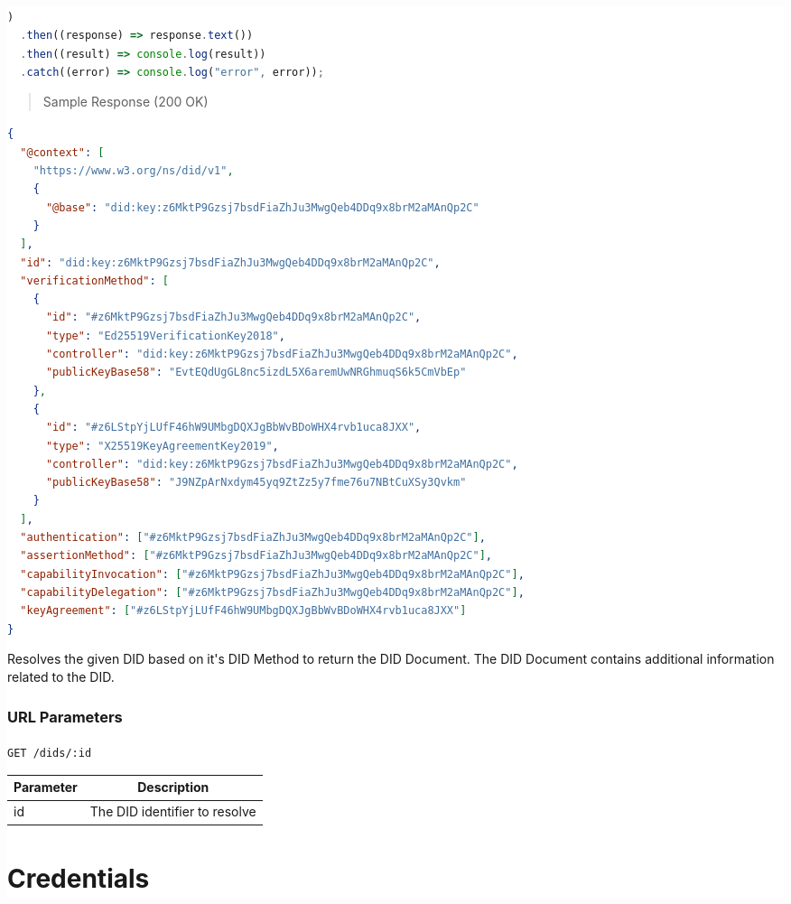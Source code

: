 ```javascript
)
  .then((response) => response.text())
  .then((result) => console.log(result))
  .catch((error) => console.log("error", error));
```

> Sample Response (200 OK)

```json
{
  "@context": [
    "https://www.w3.org/ns/did/v1",
    {
      "@base": "did:key:z6MktP9Gzsj7bsdFiaZhJu3MwgQeb4DDq9x8brM2aMAnQp2C"
    }
  ],
  "id": "did:key:z6MktP9Gzsj7bsdFiaZhJu3MwgQeb4DDq9x8brM2aMAnQp2C",
  "verificationMethod": [
    {
      "id": "#z6MktP9Gzsj7bsdFiaZhJu3MwgQeb4DDq9x8brM2aMAnQp2C",
      "type": "Ed25519VerificationKey2018",
      "controller": "did:key:z6MktP9Gzsj7bsdFiaZhJu3MwgQeb4DDq9x8brM2aMAnQp2C",
      "publicKeyBase58": "EvtEQdUgGL8nc5izdL5X6aremUwNRGhmuqS6k5CmVbEp"
    },
    {
      "id": "#z6LStpYjLUfF46hW9UMbgDQXJgBbWvBDoWHX4rvb1uca8JXX",
      "type": "X25519KeyAgreementKey2019",
      "controller": "did:key:z6MktP9Gzsj7bsdFiaZhJu3MwgQeb4DDq9x8brM2aMAnQp2C",
      "publicKeyBase58": "J9NZpArNxdym45yq9ZtZz5y7fme76u7NBtCuXSy3Qvkm"
    }
  ],
  "authentication": ["#z6MktP9Gzsj7bsdFiaZhJu3MwgQeb4DDq9x8brM2aMAnQp2C"],
  "assertionMethod": ["#z6MktP9Gzsj7bsdFiaZhJu3MwgQeb4DDq9x8brM2aMAnQp2C"],
  "capabilityInvocation": ["#z6MktP9Gzsj7bsdFiaZhJu3MwgQeb4DDq9x8brM2aMAnQp2C"],
  "capabilityDelegation": ["#z6MktP9Gzsj7bsdFiaZhJu3MwgQeb4DDq9x8brM2aMAnQp2C"],
  "keyAgreement": ["#z6LStpYjLUfF46hW9UMbgDQXJgBbWvBDoWHX4rvb1uca8JXX"]
}
```

Resolves the given DID based on it's DID Method to return the DID Document. The DID Document contains additional information related to the DID.

### URL Parameters

`GET /dids/:id`

| Parameter | Description                   |
| --------- | ----------------------------- |
| id        | The DID identifier to resolve |

# Credentials
